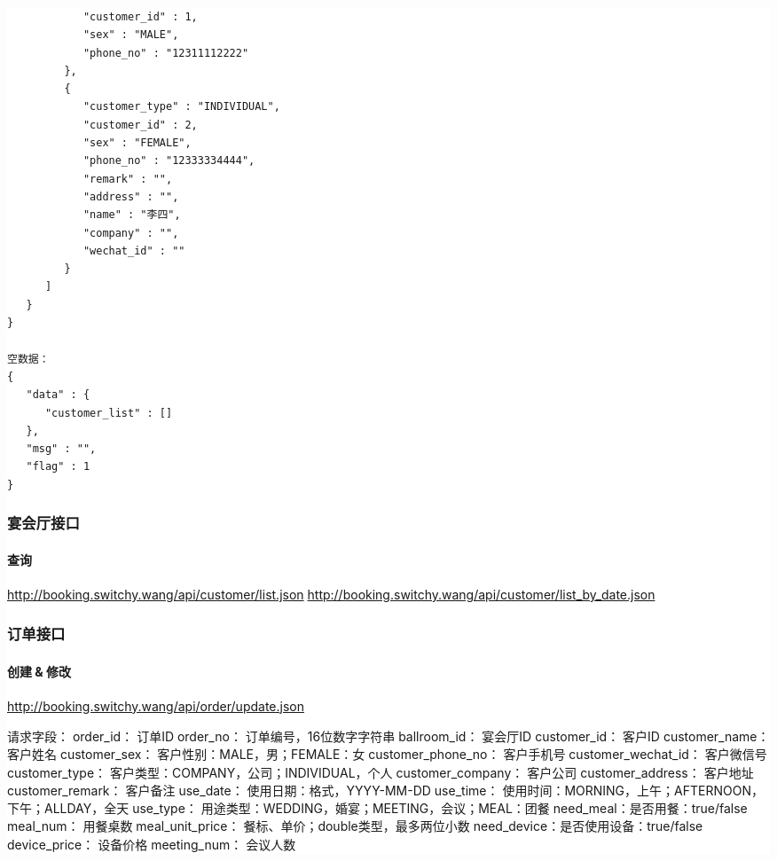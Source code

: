 ```
            "customer_id" : 1,
            "sex" : "MALE",
            "phone_no" : "12311112222"
         },
         {
            "customer_type" : "INDIVIDUAL",
            "customer_id" : 2,
            "sex" : "FEMALE",
            "phone_no" : "12333334444",
            "remark" : "",
            "address" : "",
            "name" : "李四",
            "company" : "",
            "wechat_id" : ""
         }
      ]
   }
}

空数据：
{
   "data" : {
      "customer_list" : []
   },
   "msg" : "",
   "flag" : 1
}
```

### 宴会厅接口

#### 查询
http://booking.switchy.wang/api/customer/list.json
http://booking.switchy.wang/api/customer/list_by_date.json


### 订单接口

#### 创建 & 修改
http://booking.switchy.wang/api/order/update.json

请求字段：
order_id： 订单ID
order_no： 订单编号，16位数字字符串
ballroom_id： 宴会厅ID
customer_id： 客户ID
customer_name： 客户姓名
customer_sex： 客户性别：MALE，男；FEMALE：女
customer_phone_no： 客户手机号
customer_wechat_id： 客户微信号
customer_type： 客户类型：COMPANY，公司；INDIVIDUAL，个人
customer_company： 客户公司
customer_address： 客户地址
customer_remark： 客户备注
use_date： 使用日期：格式，YYYY-MM-DD
use_time： 使用时间：MORNING，上午；AFTERNOON，下午；ALLDAY，全天
use_type： 用途类型：WEDDING，婚宴；MEETING，会议；MEAL：团餐
need_meal：是否用餐：true/false
meal_num： 用餐桌数
meal_unit_price： 餐标、单价；double类型，最多两位小数
need_device：是否使用设备：true/false
device_price： 设备价格
meeting_num： 会议人数